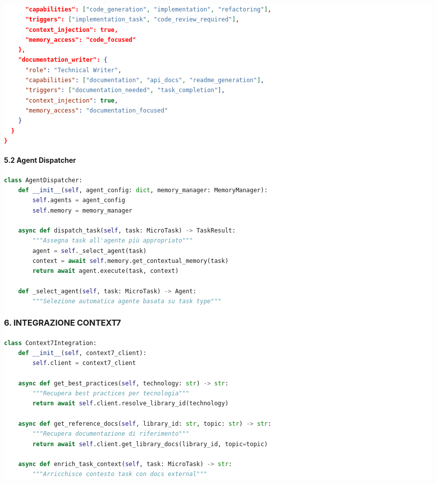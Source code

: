 ```json
      "capabilities": ["code_generation", "implementation", "refactoring"],
      "triggers": ["implementation_task", "code_review_required"],
      "context_injection": true,
      "memory_access": "code_focused"
    },
    "documentation_writer": {
      "role": "Technical Writer",
      "capabilities": ["documentation", "api_docs", "readme_generation"],
      "triggers": ["documentation_needed", "task_completion"],
      "context_injection": true,
      "memory_access": "documentation_focused"
    }
  }
}
```

#### 5.2 Agent Dispatcher
```python
class AgentDispatcher:
    def __init__(self, agent_config: dict, memory_manager: MemoryManager):
        self.agents = agent_config
        self.memory = memory_manager

    async def dispatch_task(self, task: MicroTask) -> TaskResult:
        """Assegna task all'agente più appropriato"""
        agent = self._select_agent(task)
        context = await self.memory.get_contextual_memory(task)
        return await agent.execute(task, context)

    def _select_agent(self, task: MicroTask) -> Agent:
        """Selezione automatica agente basata su task type"""
```

### 6. INTEGRAZIONE CONTEXT7

```python
class Context7Integration:
    def __init__(self, context7_client):
        self.client = context7_client

    async def get_best_practices(self, technology: str) -> str:
        """Recupera best practices per tecnologia"""
        return await self.client.resolve_library_id(technology)

    async def get_reference_docs(self, library_id: str, topic: str) -> str:
        """Recupera documentazione di riferimento"""
        return await self.client.get_library_docs(library_id, topic=topic)

    async def enrich_task_context(self, task: MicroTask) -> str:
        """Arricchisce contesto task con docs external"""
```
